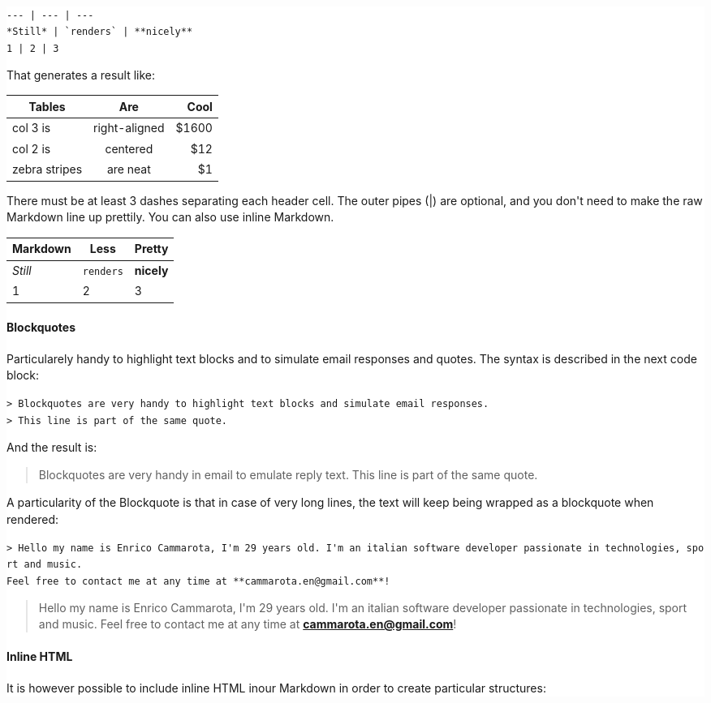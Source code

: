 ```
--- | --- | ---
*Still* | `renders` | **nicely**
1 | 2 | 3
```

That generates a result like:


| Tables        | Are           | Cool  |
| ------------- |:-------------:| -----:|
| col 3 is      | right-aligned | $1600 |
| col 2 is      | centered      |   $12 |
| zebra stripes | are neat      |    $1 |

There must be at least 3 dashes separating each header cell.
The outer pipes (|) are optional, and you don't need to make the 
raw Markdown line up prettily. You can also use inline Markdown.

Markdown | Less | Pretty
--- | --- | ---
*Still* | `renders` | **nicely**
1 | 2 | 3

<h4>Blockquotes</h4>

Particularely handy to highlight text blocks and to simulate email responses and quotes. The syntax is described in the next
code block:

```
> Blockquotes are very handy to highlight text blocks and simulate email responses.
> This line is part of the same quote.

```

And the result is:

> Blockquotes are very handy in email to emulate reply text.
> This line is part of the same quote.

A particularity of the Blockquote is that in case of very long lines, the text will keep being wrapped as a blockquote when rendered:

```
> Hello my name is Enrico Cammarota, I'm 29 years old. I'm an italian software developer passionate in technologies, sport and music. 
Feel free to contact me at any time at **cammarota.en@gmail.com**! 
```

> Hello my name is Enrico Cammarota, I'm 29 years old. I'm an italian software developer passionate in technologies, sport and music. 
Feel free to contact me at any time at **cammarota.en@gmail.com**! 

<h4>Inline HTML</h4>

It is however possible to include inline HTML inour Markdown in order to create particular structures:
